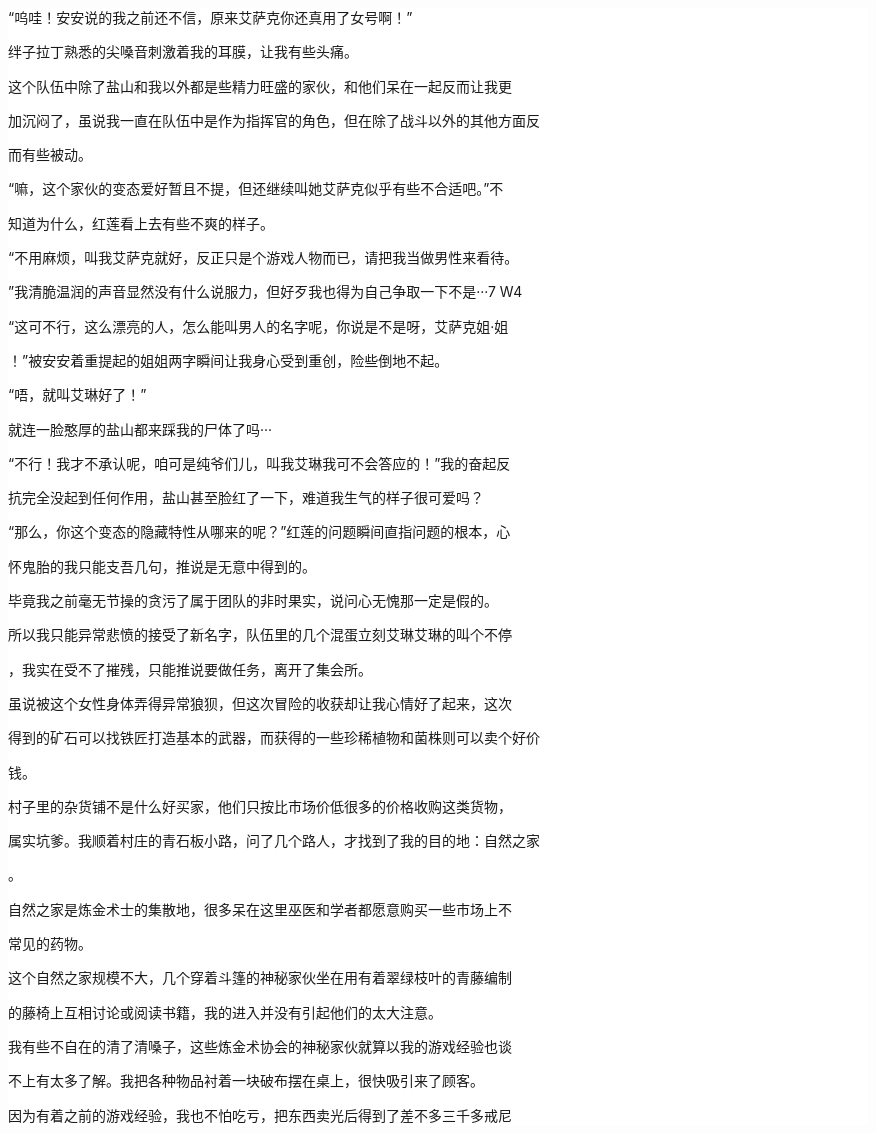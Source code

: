 “呜哇！安安说的我之前还不信，原来艾萨克你还真用了女号啊！”

绊子拉丁熟悉的尖嗓音刺激着我的耳膜，让我有些头痛。

这个队伍中除了盐山和我以外都是些精力旺盛的家伙，和他们呆在一起反而让我更

加沉闷了，虽说我一直在队伍中是作为指挥官的角色，但在除了战斗以外的其他方面反

而有些被动。

“嘛，这个家伙的变态爱好暂且不提，但还继续叫她艾萨克似乎有些不合适吧。”不

知道为什么，红莲看上去有些不爽的样子。

“不用麻烦，叫我艾萨克就好，反正只是个游戏人物而已，请把我当做男性来看待。

”我清脆温润的声音显然没有什么说服力，但好歹我也得为自己争取一下不是···7   W4

“这可不行，这么漂亮的人，怎么能叫男人的名字呢，你说是不是呀，艾萨克姐·姐

！”被安安着重提起的姐姐两字瞬间让我身心受到重创，险些倒地不起。

“唔，就叫艾琳好了！”

就连一脸憨厚的盐山都来踩我的尸体了吗···

“不行！我才不承认呢，咱可是纯爷们儿，叫我艾琳我可不会答应的！”我的奋起反

抗完全没起到任何作用，盐山甚至脸红了一下，难道我生气的样子很可爱吗？

“那么，你这个变态的隐藏特性从哪来的呢？”红莲的问题瞬间直指问题的根本，心

怀鬼胎的我只能支吾几句，推说是无意中得到的。

毕竟我之前毫无节操的贪污了属于团队的非时果实，说问心无愧那一定是假的。

所以我只能异常悲愤的接受了新名字，队伍里的几个混蛋立刻艾琳艾琳的叫个不停

，我实在受不了摧残，只能推说要做任务，离开了集会所。

虽说被这个女性身体弄得异常狼狈，但这次冒险的收获却让我心情好了起来，这次

得到的矿石可以找铁匠打造基本的武器，而获得的一些珍稀植物和菌株则可以卖个好价

钱。

村子里的杂货铺不是什么好买家，他们只按比市场价低很多的价格收购这类货物，

属实坑爹。我顺着村庄的青石板小路，问了几个路人，才找到了我的目的地：自然之家

。

自然之家是炼金术士的集散地，很多呆在这里巫医和学者都愿意购买一些市场上不

常见的药物。

这个自然之家规模不大，几个穿着斗篷的神秘家伙坐在用有着翠绿枝叶的青藤编制

的藤椅上互相讨论或阅读书籍，我的进入并没有引起他们的太大注意。

我有些不自在的清了清嗓子，这些炼金术协会的神秘家伙就算以我的游戏经验也谈

不上有太多了解。我把各种物品衬着一块破布摆在桌上，很快吸引来了顾客。

因为有着之前的游戏经验，我也不怕吃亏，把东西卖光后得到了差不多三千多戒尼
